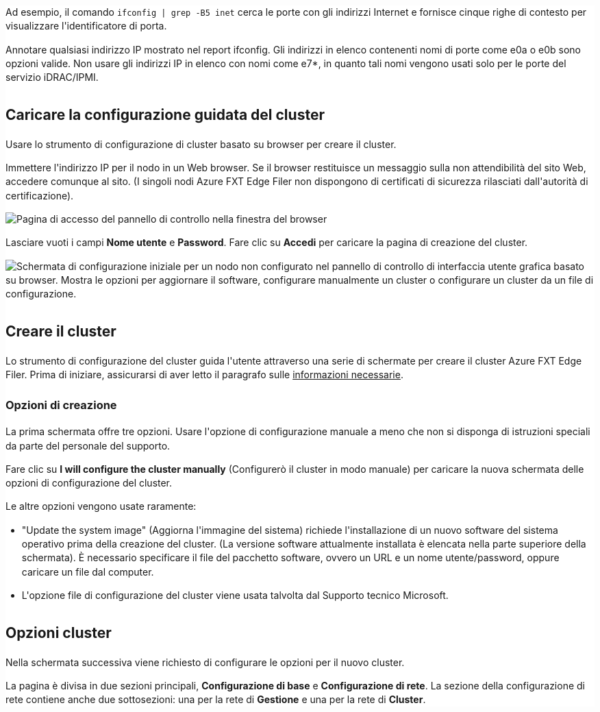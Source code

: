 Ad esempio, il comando `ifconfig | grep -B5 inet` cerca le porte con gli indirizzi Internet e fornisce cinque righe di contesto per visualizzare l'identificatore di porta.

Annotare qualsiasi indirizzo IP mostrato nel report ifconfig. Gli indirizzi in elenco contenenti nomi di porte come e0a o e0b sono opzioni valide. Non usare gli indirizzi IP in elenco con nomi come e7*, in quanto tali nomi vengono usati solo per le porte del servizio iDRAC/IPMI.  

## <a name="load-the-cluster-configuration-wizard"></a>Caricare la configurazione guidata del cluster

Usare lo strumento di configurazione di cluster basato su browser per creare il cluster. 

Immettere l'indirizzo IP per il nodo in un Web browser. Se il browser restituisce un messaggio sulla non attendibilità del sito Web, accedere comunque al sito. (I singoli nodi Azure FXT Edge Filer non dispongono di certificati di sicurezza rilasciati dall'autorità di certificazione).

![Pagina di accesso del pannello di controllo nella finestra del browser](media/fxt-cluster-create/unconfigured-node-gui.png)

Lasciare vuoti i campi **Nome utente** e **Password**. Fare clic su **Accedi** per caricare la pagina di creazione del cluster.

![Schermata di configurazione iniziale per un nodo non configurato nel pannello di controllo di interfaccia utente grafica basato su browser. Mostra le opzioni per aggiornare il software, configurare manualmente un cluster o configurare un cluster da un file di configurazione.](media/fxt-cluster-create/setup-first-screen.png)

## <a name="create-the-cluster"></a>Creare il cluster

Lo strumento di configurazione del cluster guida l'utente attraverso una serie di schermate per creare il cluster Azure FXT Edge Filer. Prima di iniziare, assicurarsi di aver letto il paragrafo sulle [informazioni necessarie](#gather-information-for-the-cluster). 

### <a name="creation-options"></a>Opzioni di creazione

La prima schermata offre tre opzioni. Usare l'opzione di configurazione manuale a meno che non si disponga di istruzioni speciali da parte del personale del supporto.

Fare clic su **I will configure the cluster manually** (Configurerò il cluster in modo manuale) per caricare la nuova schermata delle opzioni di configurazione del cluster. 

Le altre opzioni vengono usate raramente:

* "Update the system image" (Aggiorna l'immagine del sistema) richiede l'installazione di un nuovo software del sistema operativo prima della creazione del cluster. (La versione software attualmente installata è elencata nella parte superiore della schermata). È necessario specificare il file del pacchetto software, ovvero un URL e un nome utente/password, oppure caricare un file dal computer. 

* L'opzione file di configurazione del cluster viene usata talvolta dal Supporto tecnico Microsoft. 

## <a name="cluster-options"></a>Opzioni cluster

Nella schermata successiva viene richiesto di configurare le opzioni per il nuovo cluster.

La pagina è divisa in due sezioni principali, **Configurazione di base** e **Configurazione di rete**. La sezione della configurazione di rete contiene anche due sottosezioni: una per la rete di **Gestione** e una per la rete di **Cluster**.

